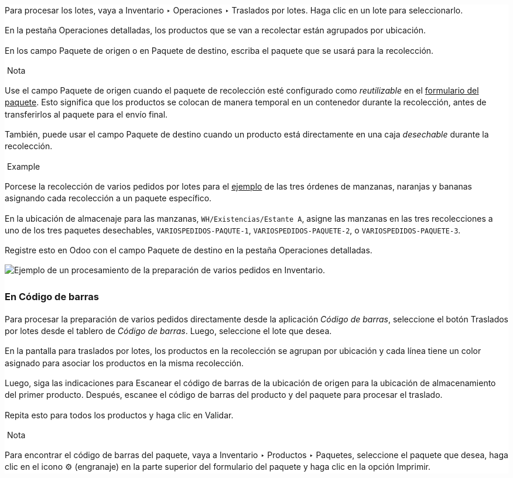 Para procesar los lotes, vaya a Inventario ‣ Operaciones ‣ Traslados por lotes. Haga clic en un lote para seleccionarlo.

En la pestaña Operaciones detalladas, los productos que se van a recolectar están agrupados por ubicación.

En los campo Paquete de origen o en Paquete de destino, escriba el paquete que se usará para la recolección.

 Nota

Use el campo Paquete de origen cuando el paquete de recolección esté configurado como _reutilizable_ en el [formulario del paquete](https://www.odoo.com/documentation/17.0/es/applications/inventory_and_mrp/inventory/warehouses_storage/advanced_operations_warehouse/cluster_picking.html#inventory-misc-create-package). Esto significa que los productos se colocan de manera temporal en un contenedor durante la recolección, antes de transferirlos al paquete para el envío final.

También, puede usar el campo Paquete de destino cuando un producto está directamente en una caja _desechable_ durante la recolección.

 Example

Porcese la recolección de varios pedidos por lotes para el [ejemplo](https://www.odoo.com/documentation/17.0/es/applications/inventory_and_mrp/inventory/warehouses_storage/advanced_operations_warehouse/cluster_picking.html#inventory-misc-cluster-picking-example) de las tres órdenes de manzanas, naranjas y bananas asignando cada recolección a un paquete específico.

En la ubicación de almacenaje para las manzanas, `WH/Existencias/Estante A`, asigne las manzanas en las tres recolecciones a uno de los tres paquetes desechables, `VARIOSPEDIDOS-PAQUTE-1`, `VARIOSPEDIDOS-PAQUETE-2`, o `VARIOSPEDIDOS-PAQUETE-3`.

Registre esto en Odoo con el campo Paquete de destino en la pestaña Operaciones detalladas.

![Ejemplo de un procesamiento de la preparación de varios pedidos en *Inventario*.](https://www.odoo.com/documentation/17.0/es/_images/cluster-batch-example.png)

### En Código de barras[](https://www.odoo.com/documentation/17.0/es/applications/inventory_and_mrp/inventory/warehouses_storage/advanced_operations_warehouse/cluster_picking.html#in-barcode "Enlazar permanentemente con este título")

Para procesar la preparación de varios pedidos directamente desde la aplicación _Código de barras_, seleccione el botón Traslados por lotes desde el tablero de _Código de barras_. Luego, seleccione el lote que desea.

En la pantalla para traslados por lotes, los productos en la recolección se agrupan por ubicación y cada línea tiene un color asignado para asociar los productos en la misma recolección.

Luego, siga las indicaciones para Escanear el código de barras de la ubicación de origen para la ubicación de almacenamiento del primer producto. Después, escanee el código de barras del producto y del paquete para procesar el traslado.

Repita esto para todos los productos y haga clic en Validar.

 Nota

Para encontrar el código de barras del paquete, vaya a Inventario ‣ Productos ‣ Paquetes, seleccione el paquete que desea, haga clic en el icono ⚙️ (engranaje) en la parte superior del formulario del paquete y haga clic en la opción Imprimir.
